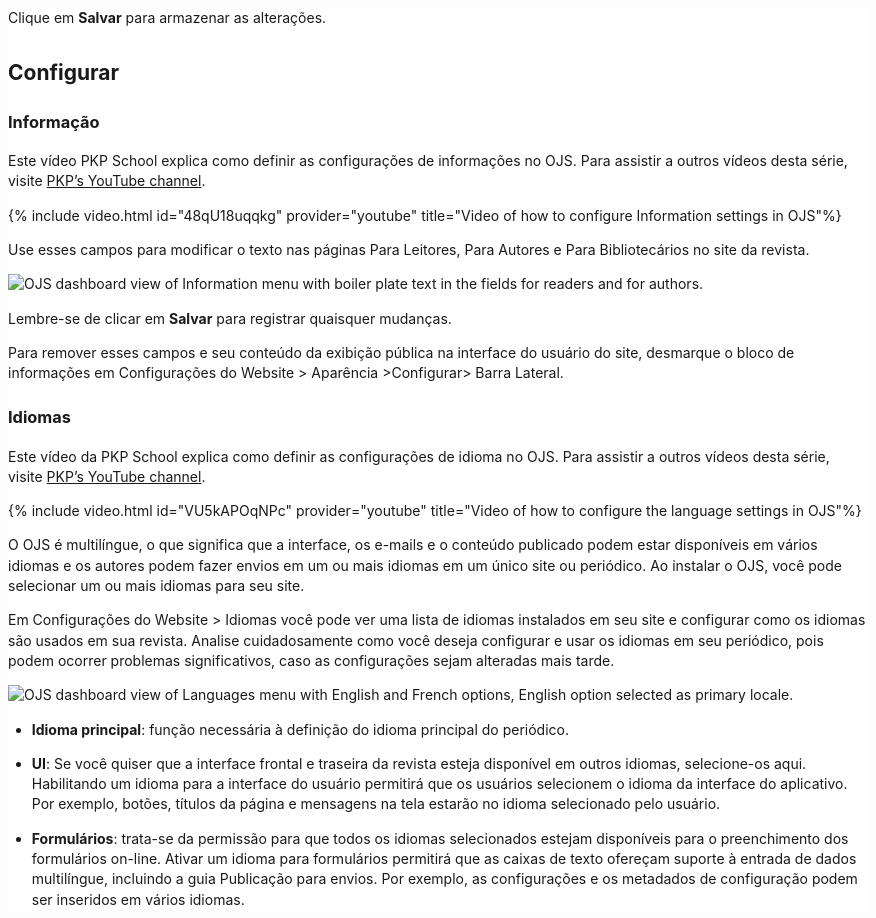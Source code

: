 Clique em **Salvar** para armazenar as alterações.

## Configurar

### Informação

Este vídeo PKP School explica como definir as configurações de informações no OJS. Para assistir a outros vídeos desta série, visite [PKP’s YouTube channel](https://www.youtube.com/playlist?list=PLg358gdRUrDVTXpuGXiMgETgnIouWoWaY).

{% include video.html id="48qU18uqqkg" provider="youtube" title="Video of how to configure Information settings in OJS"%}

Use esses campos para modificar o texto nas páginas Para Leitores, Para Autores e Para Bibliotecários no site da revista.

![OJS dashboard view of Information menu with boiler plate text in the fields for readers and for authors.](./assets/learning-ojs3.1-jm-settings-web-info.png)

Lembre-se de clicar em **Salvar** para registrar quaisquer mudanças.

Para remover esses campos e seu conteúdo da exibição pública na interface do usuário do site, desmarque o bloco de informações em Configurações do Website > Aparência >Configurar> Barra Lateral.

### Idiomas

Este vídeo da PKP School explica como definir as configurações de idioma no OJS. Para assistir a outros vídeos desta série, visite [PKP’s YouTube channel](https://www.youtube.com/playlist?list=PLg358gdRUrDVTXpuGXiMgETgnIouWoWaY).

{% include video.html id="VU5kAPOqNPc" provider="youtube" title="Video of how to configure the language settings in OJS"%}

O OJS é multilíngue, o que significa que a interface, os e-mails e o conteúdo publicado podem estar disponíveis em vários idiomas e os autores podem fazer envios em um ou mais idiomas em um único site ou periódico. Ao instalar o OJS, você pode selecionar um ou mais idiomas para seu site.

Em Configurações do Website > Idiomas você pode ver uma lista de idiomas instalados em seu site e configurar como os idiomas são usados em sua revista. Analise cuidadosamente como você deseja configurar e usar os idiomas em seu periódico, pois podem ocorrer problemas significativos, caso as configurações sejam alteradas mais tarde.

![OJS dashboard view of Languages menu with English and French options, English option selected as primary locale.](./assets/learning-ojs3.1-jm-settings-web-lang.png)

- **Idioma principal**: função necessária à definição do idioma principal do periódico.

- **UI**: Se você quiser que a interface frontal e traseira da revista esteja disponível em outros idiomas, selecione-os aqui. Habilitando um idioma para a interface do usuário permitirá que os usuários selecionem o idioma da interface do aplicativo. Por exemplo, botões, títulos da página e mensagens na tela estarão no idioma selecionado pelo usuário.

- **Formulários**: trata-se da permissão para que todos os idiomas selecionados estejam disponíveis para o preenchimento dos formulários on-line. Ativar um idioma para formulários permitirá que as caixas de texto ofereçam suporte à entrada de dados multilíngue, incluindo a guia Publicação para envios. Por exemplo, as configurações e os metadados de configuração podem ser inseridos em vários idiomas.
